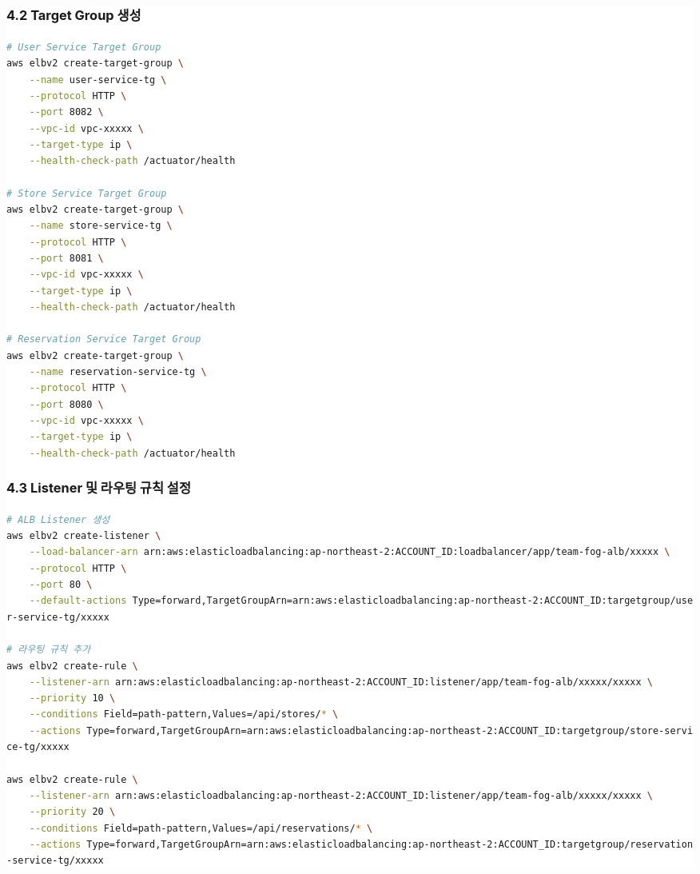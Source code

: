 ### 4.2 Target Group 생성

```bash
# User Service Target Group
aws elbv2 create-target-group \
    --name user-service-tg \
    --protocol HTTP \
    --port 8082 \
    --vpc-id vpc-xxxxx \
    --target-type ip \
    --health-check-path /actuator/health

# Store Service Target Group
aws elbv2 create-target-group \
    --name store-service-tg \
    --protocol HTTP \
    --port 8081 \
    --vpc-id vpc-xxxxx \
    --target-type ip \
    --health-check-path /actuator/health

# Reservation Service Target Group
aws elbv2 create-target-group \
    --name reservation-service-tg \
    --protocol HTTP \
    --port 8080 \
    --vpc-id vpc-xxxxx \
    --target-type ip \
    --health-check-path /actuator/health
```

### 4.3 Listener 및 라우팅 규칙 설정

```bash
# ALB Listener 생성
aws elbv2 create-listener \
    --load-balancer-arn arn:aws:elasticloadbalancing:ap-northeast-2:ACCOUNT_ID:loadbalancer/app/team-fog-alb/xxxxx \
    --protocol HTTP \
    --port 80 \
    --default-actions Type=forward,TargetGroupArn=arn:aws:elasticloadbalancing:ap-northeast-2:ACCOUNT_ID:targetgroup/user-service-tg/xxxxx

# 라우팅 규칙 추가
aws elbv2 create-rule \
    --listener-arn arn:aws:elasticloadbalancing:ap-northeast-2:ACCOUNT_ID:listener/app/team-fog-alb/xxxxx/xxxxx \
    --priority 10 \
    --conditions Field=path-pattern,Values=/api/stores/* \
    --actions Type=forward,TargetGroupArn=arn:aws:elasticloadbalancing:ap-northeast-2:ACCOUNT_ID:targetgroup/store-service-tg/xxxxx

aws elbv2 create-rule \
    --listener-arn arn:aws:elasticloadbalancing:ap-northeast-2:ACCOUNT_ID:listener/app/team-fog-alb/xxxxx/xxxxx \
    --priority 20 \
    --conditions Field=path-pattern,Values=/api/reservations/* \
    --actions Type=forward,TargetGroupArn=arn:aws:elasticloadbalancing:ap-northeast-2:ACCOUNT_ID:targetgroup/reservation-service-tg/xxxxx
```
